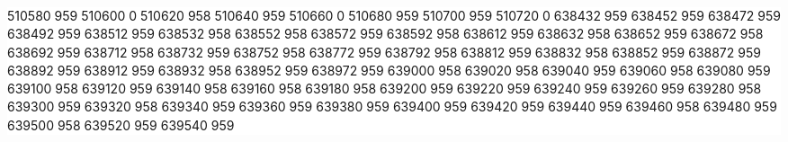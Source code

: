510580	959
510600	0
510620	958
510640	959
510660	0
510680	959
510700	959
510720	0
638432	959
638452	959
638472	959
638492	959
638512	959
638532	958
638552	958
638572	959
638592	958
638612	959
638632	958
638652	959
638672	958
638692	959
638712	958
638732	959
638752	958
638772	959
638792	958
638812	959
638832	958
638852	959
638872	959
638892	959
638912	959
638932	958
638952	959
638972	959
639000	958
639020	958
639040	959
639060	958
639080	959
639100	958
639120	959
639140	958
639160	958
639180	958
639200	959
639220	959
639240	959
639260	959
639280	958
639300	959
639320	958
639340	959
639360	959
639380	959
639400	959
639420	959
639440	959
639460	958
639480	959
639500	958
639520	959
639540	959